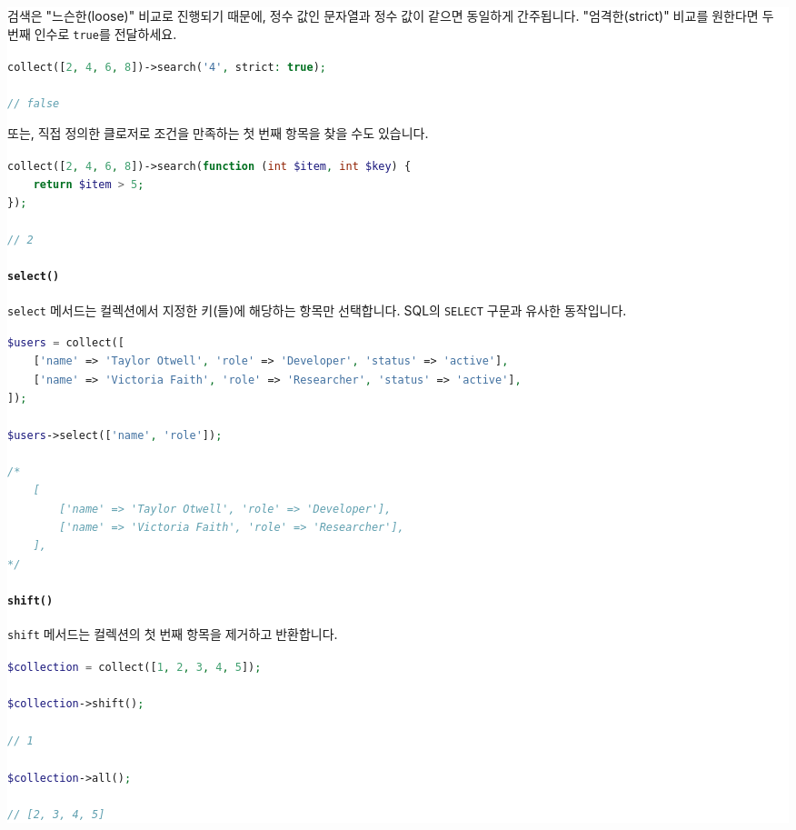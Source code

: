 검색은 "느슨한(loose)" 비교로 진행되기 때문에, 정수 값인 문자열과 정수 값이 같으면 동일하게 간주됩니다. "엄격한(strict)" 비교를 원한다면 두 번째 인수로 `true`를 전달하세요.

```php
collect([2, 4, 6, 8])->search('4', strict: true);

// false
```

또는, 직접 정의한 클로저로 조건을 만족하는 첫 번째 항목을 찾을 수도 있습니다.

```php
collect([2, 4, 6, 8])->search(function (int $item, int $key) {
    return $item > 5;
});

// 2
```

<a name="method-select"></a>
#### `select()`

`select` 메서드는 컬렉션에서 지정한 키(들)에 해당하는 항목만 선택합니다. SQL의 `SELECT` 구문과 유사한 동작입니다.

```php
$users = collect([
    ['name' => 'Taylor Otwell', 'role' => 'Developer', 'status' => 'active'],
    ['name' => 'Victoria Faith', 'role' => 'Researcher', 'status' => 'active'],
]);

$users->select(['name', 'role']);

/*
    [
        ['name' => 'Taylor Otwell', 'role' => 'Developer'],
        ['name' => 'Victoria Faith', 'role' => 'Researcher'],
    ],
*/
```

<a name="method-shift"></a>
#### `shift()`

`shift` 메서드는 컬렉션의 첫 번째 항목을 제거하고 반환합니다.

```php
$collection = collect([1, 2, 3, 4, 5]);

$collection->shift();

// 1

$collection->all();

// [2, 3, 4, 5]
```
